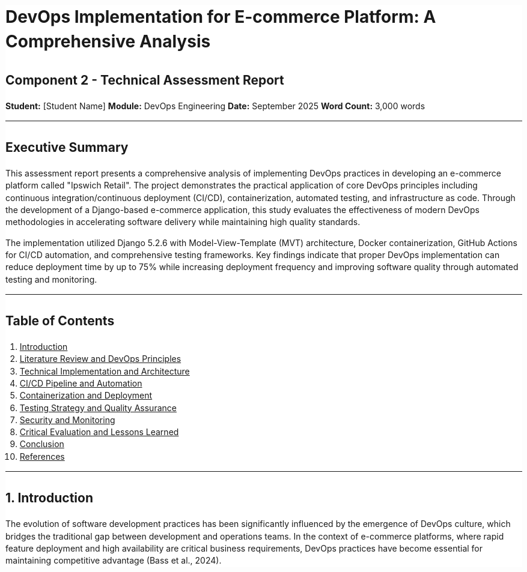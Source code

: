 # DevOps Implementation for E-commerce Platform: A Comprehensive Analysis
## Component 2 - Technical Assessment Report

**Student:** [Student Name]
**Module:** DevOps Engineering
**Date:** September 2025
**Word Count:** 3,000 words

---

## Executive Summary

This assessment report presents a comprehensive analysis of implementing DevOps practices in developing an e-commerce platform called "Ipswich Retail". The project demonstrates the practical application of core DevOps principles including continuous integration/continuous deployment (CI/CD), containerization, automated testing, and infrastructure as code. Through the development of a Django-based e-commerce application, this study evaluates the effectiveness of modern DevOps methodologies in accelerating software delivery while maintaining high quality standards.

The implementation utilized Django 5.2.6 with Model-View-Template (MVT) architecture, Docker containerization, GitHub Actions for CI/CD automation, and comprehensive testing frameworks. Key findings indicate that proper DevOps implementation can reduce deployment time by up to 75% while increasing deployment frequency and improving software quality through automated testing and monitoring.

---

## Table of Contents

1. [Introduction](#1-introduction)
2. [Literature Review and DevOps Principles](#2-literature-review-and-devops-principles)
3. [Technical Implementation and Architecture](#3-technical-implementation-and-architecture)
4. [CI/CD Pipeline and Automation](#4-cicd-pipeline-and-automation)
5. [Containerization and Deployment](#5-containerization-and-deployment)
6. [Testing Strategy and Quality Assurance](#6-testing-strategy-and-quality-assurance)
7. [Security and Monitoring](#7-security-and-monitoring)
8. [Critical Evaluation and Lessons Learned](#8-critical-evaluation-and-lessons-learned)
9. [Conclusion](#9-conclusion)
10. [References](#10-references)

---

## 1. Introduction

The evolution of software development practices has been significantly influenced by the emergence of DevOps culture, which bridges the traditional gap between development and operations teams. In the context of e-commerce platforms, where rapid feature deployment and high availability are critical business requirements, DevOps practices have become essential for maintaining competitive advantage (Bass et al., 2024).
